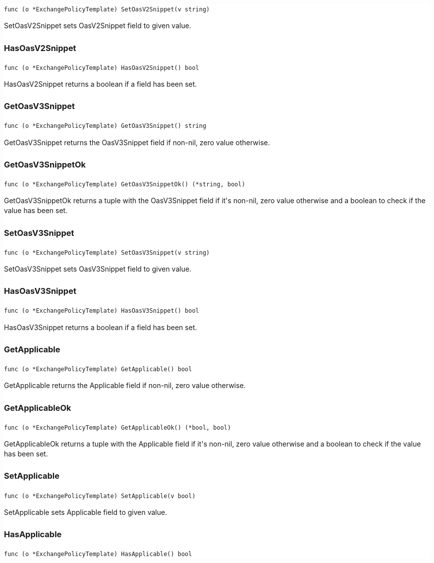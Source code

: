 `func (o *ExchangePolicyTemplate) SetOasV2Snippet(v string)`

SetOasV2Snippet sets OasV2Snippet field to given value.

### HasOasV2Snippet

`func (o *ExchangePolicyTemplate) HasOasV2Snippet() bool`

HasOasV2Snippet returns a boolean if a field has been set.

### GetOasV3Snippet

`func (o *ExchangePolicyTemplate) GetOasV3Snippet() string`

GetOasV3Snippet returns the OasV3Snippet field if non-nil, zero value otherwise.

### GetOasV3SnippetOk

`func (o *ExchangePolicyTemplate) GetOasV3SnippetOk() (*string, bool)`

GetOasV3SnippetOk returns a tuple with the OasV3Snippet field if it's non-nil, zero value otherwise
and a boolean to check if the value has been set.

### SetOasV3Snippet

`func (o *ExchangePolicyTemplate) SetOasV3Snippet(v string)`

SetOasV3Snippet sets OasV3Snippet field to given value.

### HasOasV3Snippet

`func (o *ExchangePolicyTemplate) HasOasV3Snippet() bool`

HasOasV3Snippet returns a boolean if a field has been set.

### GetApplicable

`func (o *ExchangePolicyTemplate) GetApplicable() bool`

GetApplicable returns the Applicable field if non-nil, zero value otherwise.

### GetApplicableOk

`func (o *ExchangePolicyTemplate) GetApplicableOk() (*bool, bool)`

GetApplicableOk returns a tuple with the Applicable field if it's non-nil, zero value otherwise
and a boolean to check if the value has been set.

### SetApplicable

`func (o *ExchangePolicyTemplate) SetApplicable(v bool)`

SetApplicable sets Applicable field to given value.

### HasApplicable

`func (o *ExchangePolicyTemplate) HasApplicable() bool`
